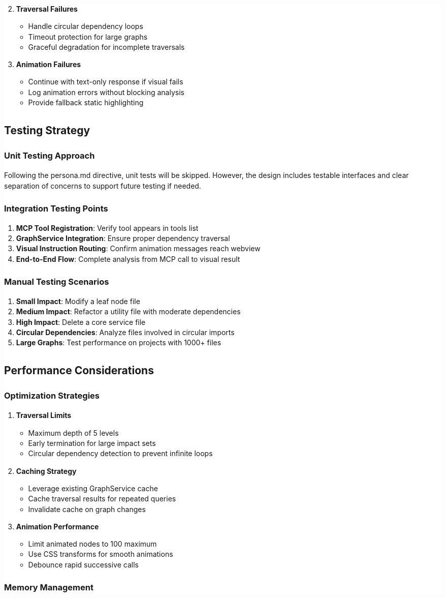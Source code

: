 2. **Traversal Failures**
   - Handle circular dependency loops
   - Timeout protection for large graphs
   - Graceful degradation for incomplete traversals

3. **Animation Failures**
   - Continue with text-only response if visual fails
   - Log animation errors without blocking analysis
   - Provide fallback static highlighting

## Testing Strategy

### Unit Testing Approach

Following the persona.md directive, unit tests will be skipped. However, the design includes testable interfaces and clear separation of concerns to support future testing if needed.

### Integration Testing Points

1. **MCP Tool Registration**: Verify tool appears in tools list
2. **GraphService Integration**: Ensure proper dependency traversal
3. **Visual Instruction Routing**: Confirm animation messages reach webview
4. **End-to-End Flow**: Complete analysis from MCP call to visual result

### Manual Testing Scenarios

1. **Small Impact**: Modify a leaf node file
2. **Medium Impact**: Refactor a utility file with moderate dependencies
3. **High Impact**: Delete a core service file
4. **Circular Dependencies**: Analyze files involved in circular imports
5. **Large Graphs**: Test performance on projects with 1000+ files

## Performance Considerations

### Optimization Strategies

1. **Traversal Limits**
   - Maximum depth of 5 levels
   - Early termination for large impact sets
   - Circular dependency detection to prevent infinite loops

2. **Caching Strategy**
   - Leverage existing GraphService cache
   - Cache traversal results for repeated queries
   - Invalidate cache on graph changes

3. **Animation Performance**
   - Limit animated nodes to 100 maximum
   - Use CSS transforms for smooth animations
   - Debounce rapid successive calls

### Memory Management
